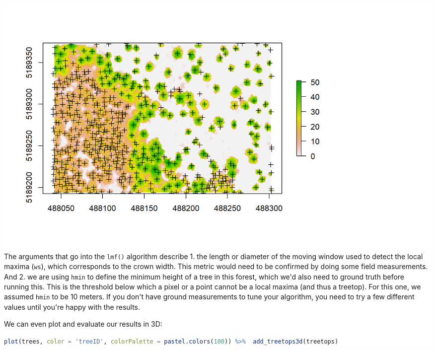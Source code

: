 <img src="06-Lidar_in_R_files/figure-html/unnamed-chunk-29-1.png" width="672" />

The arguments that go into the `lmf()` algorithm describe 1. the length or diameter of the moving window used to detect the local maxima (`ws`), which corresponds to the crown width. This metric would need to be confirmed by doing some field measurements. And 2. we are using `hmin` to define the minimum height of a tree in this forest, which we'd also need to ground truth before running this. This is the threshold below which a pixel or a point cannot be a local maxima (and thus a treetop). For this one, we assumed `hmin` to be 10 meters. If you don't have ground measurements to tune your algorithm, you need to try a few different values until you're happy with the results. 

We can even plot and evaluate our results in 3D:


```r
plot(trees, color = 'treeID', colorPalette = pastel.colors(100)) %>%  add_treetops3d(treetops)
```

<div class="figure" style="text-align: center">